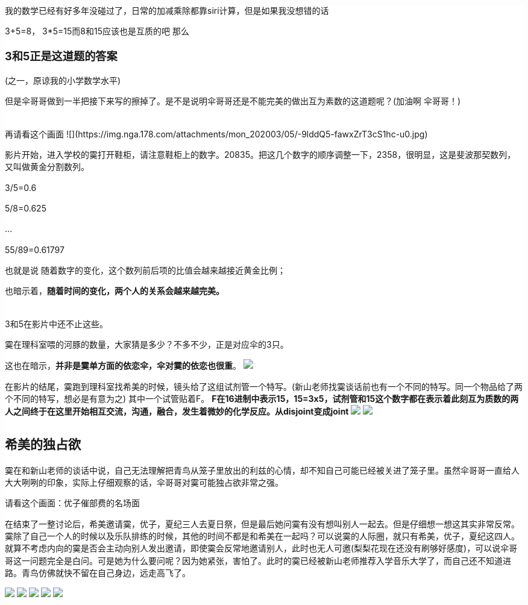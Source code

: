 我的数学已经有好多年没碰过了，日常的加减乘除都靠siri计算，但是如果我没想错的话

3+5=8， 3*5=15而8和15应该也是互质的吧 那么

<span style="font-size:130%;line-height:183%">**3和5正是这道题的答案**</span>

(之一，原谅我的小学数学水平)

但是伞哥哥做到一半把接下来写的擦掉了。是不是说明伞哥哥还是不能完美的做出互为素数的这道题呢？(加油啊 伞哥哥！)


<br />
再请看这个画面
![](https://img.nga.178.com/attachments/mon_202003/05/-9lddQ5-fawxZrT3cS1hc-u0.jpg)  

影片开始，进入学校的霙打开鞋柜，请注意鞋柜上的数字。20835。把这几个数字的顺序调整一下，2358，很明显，这是斐波那契数列，又叫做黄金分割数列。

3/5=0.6

5/8=0.625

…

55/89=0.61797

也就是说 随着数字的变化，这个数列前后项的比值会越来越接近黄金比例；

也暗示着，**随着时间的变化，两个人的关系会越来越完美。**

<br />
3和5在影片中还不止这些。

霙在理科室喂的河豚的数量，大家猜是多少？不多不少，正是对应伞的3只。

这也在暗示，**并非是霙单方面的依恋伞，伞对霙的依恋也很重**。
![](https://img.nga.178.com/attachments/mon_202003/05/-9lddQ5-aytlZcT3cS1hc-u0.jpg)


在影片的结尾，霙跑到理科室找希美的时候，镜头给了这组试剂管一个特写。(新山老师找霙谈话前也有一个不同的特写。同一个物品给了两个不同的特写，想必是有意为之)
其中一个试管贴着F。 **F在16进制中表示15，15=3x5，试剂管和15这个数字都在表示着此刻互为质数的两人之间终于在这里开始相互交流，沟通，融合，发生着微妙的化学反应。从disjoint变成joint**
![](https://img.nga.178.com/attachments/mon_202003/05/-9lddQ5-3fciZiT3cS1hc-u0.jpg)
![](https://img.nga.178.com/attachments/mon_202003/05/-9lddQ5-kxntZtT3cS1hc-u0.jpg)

## 希美的独占欲

霙在和新山老师的谈话中说，自己无法理解把青鸟从笼子里放出的利兹的心情，却不知自己可能已经被关进了笼子里。虽然伞哥哥一直给人大大咧咧的印象，实际上仔细观察的话，伞哥哥对霙可能独占欲非常之强。

请看这个画面：优子催部费的名场面

在结束了一整讨论后，希美邀请霙，优子，夏纪三人去夏日祭，但是最后她问霙有没有想叫别人一起去。但是仔细想一想这其实非常反常。霙除了自己一个人的时候以及乐队排练的时候，其他的时间不都是和希美在一起吗？可以说霙的人际圈，就只有希美，优子，夏纪这四人。就算不考虑内向的霙是否会主动向别人发出邀请，即使霙会反常地邀请别人，此时也无人可邀(梨梨花现在还没有刷够好感度)，可以说伞哥哥这一问题完全是白问。可是她为什么要问呢？因为她紧张，害怕了。此时的霙已经被新山老师推荐入学音乐大学了，而自己还不知道进路。青鸟仿佛就快不留在自己身边，远走高飞了。

![](https://img.nga.178.com/attachments/mon_202003/05/-9lddQ5-j28rXhZ4rT3cS1hc-u0.png)
![](https://img.nga.178.com/attachments/mon_202003/05/-9lddQ5-7489XfZ42T3cS1hc-u0.png)
![](https://img.nga.178.com/attachments/mon_202003/05/-9lddQ5-laawXfZ43T3cS1hc-u0.png)
![](https://img.nga.178.com/attachments/mon_202003/05/-9lddQ5-djt7XfZ44T3cS1hc-u0.png)
![](https://img.nga.178.com/attachments/mon_202003/05/-9lddQ5-675uXfZ42T3cS1hc-u0.png)
